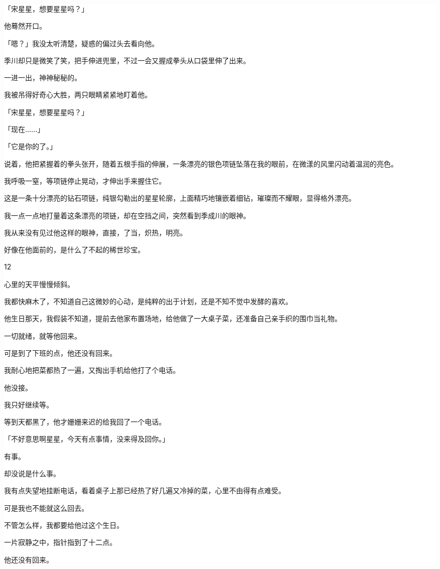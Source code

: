 「宋星星，想要星星吗？」

他蓦然开口。

「嗯？」我没太听清楚，疑惑的偏过头去看向他。

季川却只是微笑了笑，把手伸进兜里，不过一会又握成拳头从口袋里伸了出来。

一进一出，神神秘秘的。

我被吊得好奇心大胜，两只眼睛紧紧地盯着他。

「宋星星，想要星星吗？」

「现在……」

「它是你的了。」

说着，他把紧握着的拳头张开，随着五根手指的伸展，一条漂亮的银色项链坠落在我的眼前，在微漾的风里闪动着温润的亮色。

我呼吸一窒，等项链停止晃动，才伸出手来握住它。

这是一条十分漂亮的钻石项链，纯银勾勒出的星星轮廓，上面精巧地镶嵌着细钻，璀璨而不耀眼，显得格外漂亮。

我一点一点地打量着这条漂亮的项链，却在空挡之间，突然看到季成川的眼神。

我从来没有见过他这样的眼神，直接，了当，炽热，明亮。

好像在他面前的，是什么了不起的稀世珍宝。

12

心里的天平慢慢倾斜。

我都快麻木了，不知道自己这微妙的心动，是纯粹的出于计划，还是不知不觉中发酵的喜欢。

他生日那天，我假装不知道，提前去他家布置场地，给他做了一大桌子菜，还准备自己亲手织的围巾当礼物。

一切就绪，就等他回来。

可是到了下班的点，他还没有回来。

我耐心地把菜都热了一遍，又掏出手机给他打了个电话。

他没接。

我只好继续等。

等到天都黑了，他才姗姗来迟的给我回了一个电话。

「不好意思啊星星，今天有点事情，没来得及回你。」

有事。

却没说是什么事。

我有点失望地挂断电话，看着桌子上那已经热了好几遍又冷掉的菜，心里不由得有点难受。

可是我也不能就这么回去。

不管怎么样，我都要给他过这个生日。

一片寂静之中，指针指到了十二点。

他还没有回来。
